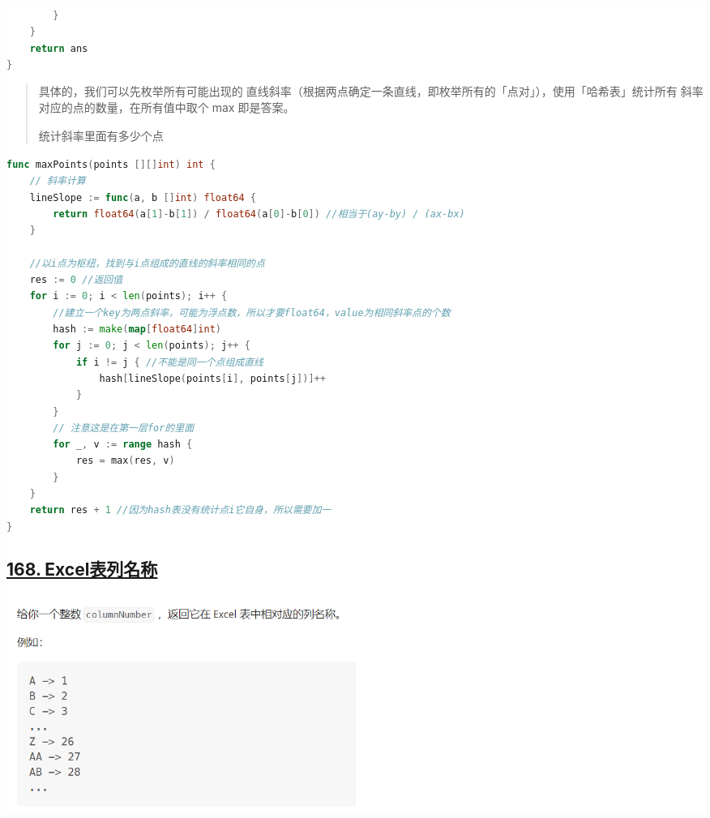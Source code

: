 ```go
		}
	}
	return ans
}
```

> 具体的，我们可以先枚举所有可能出现的 直线斜率（根据两点确定一条直线，即枚举所有的「点对」），使用「哈希表」统计所有 斜率 对应的点的数量，在所有值中取个 max 即是答案。
>
> 统计斜率里面有多少个点

```go
func maxPoints(points [][]int) int {
	// 斜率计算
	lineSlope := func(a, b []int) float64 {
		return float64(a[1]-b[1]) / float64(a[0]-b[0]) //相当于(ay-by) / (ax-bx)
	}

	//以i点为枢纽，找到与i点组成的直线的斜率相同的点
	res := 0 //返回值
	for i := 0; i < len(points); i++ {
		//建立一个key为两点斜率，可能为浮点数，所以才要float64，value为相同斜率点的个数
		hash := make(map[float64]int)
		for j := 0; j < len(points); j++ {
			if i != j { //不能是同一个点组成直线
				hash[lineSlope(points[i], points[j])]++
			}
		}
		// 注意这是在第一层for的里面
		for _, v := range hash {
			res = max(res, v)
		}
	}
	return res + 1 //因为hash表没有统计点i它自身，所以需要加一
}
```



## [168. Excel表列名称](https://leetcode.cn/problems/excel-sheet-column-title/)

<img src="./%E6%95%B0%E5%AD%A6-%E5%8D%9A%E5%BC%88-%E8%AE%A1%E7%BB%84-OS%E7%AD%89.assets/image-20230725235839831.png" alt="image-20230725235839831" style="zoom:67%;" />
